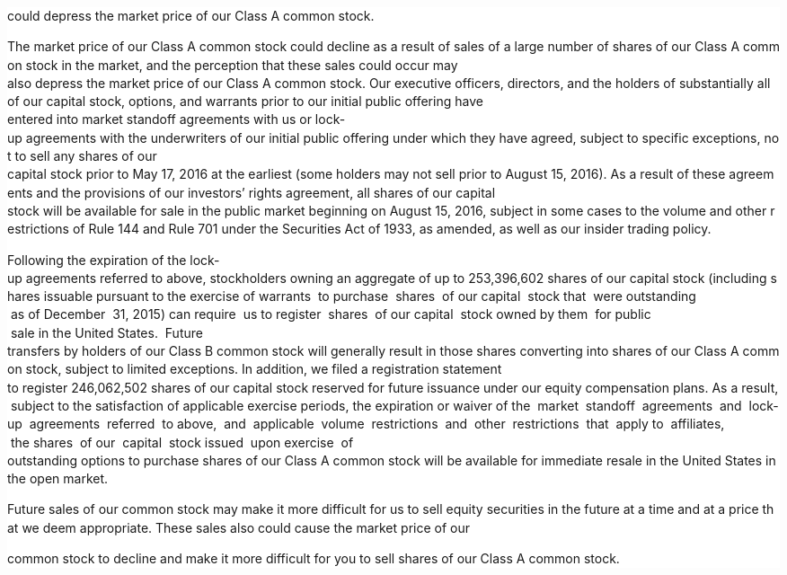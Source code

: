 could
depress
the
market
price
of
our
Class
A
common
stock.

The market price of our Class A common stock could decline as a result of sales of a large number of shares of our Class A common stock in the market, and the perception that these sales could occur may
also depress the market price of our Class A common stock. Our executive officers, directors, and the holders of substantially all of our capital stock, options, and warrants prior to our initial public offering have
entered into market standoff agreements with us or lock-up agreements with the underwriters of our initial public offering under which they have agreed, subject to specific exceptions, not to sell any shares of our
capital stock prior to May 17, 2016 at the earliest (some holders may not sell prior to August 15, 2016). As a result of these agreements and the provisions of our investors’ rights agreement, all shares of our capital
stock will be available for sale in the public market beginning on August 15, 2016, subject in some cases to the volume and other restrictions of Rule 144 and Rule 701 under the Securities Act of 1933, as amended,
as well as our insider trading policy.

Following the expiration of the lock-up agreements referred to above, stockholders owning an aggregate of up to 253,396,602 shares of our capital stock (including shares issuable pursuant to the exercise of
warrants  to purchase  shares  of our capital  stock that  were outstanding  as of December  31, 2015) can require  us to register  shares  of our capital  stock owned by them  for public  sale in the United States.  Future
transfers by holders of our Class B common stock will generally result in those shares converting into shares of our Class A common stock, subject to limited exceptions. In addition, we filed a registration statement
to register 246,062,502 shares of our capital stock reserved for future issuance under our equity compensation plans. As a result, subject to the satisfaction of applicable exercise periods, the expiration or waiver of
the  market  standoff  agreements  and  lock-up  agreements  referred  to above,  and  applicable  volume  restrictions  and  other  restrictions  that  apply to  affiliates,  the shares  of our  capital  stock issued  upon exercise  of
outstanding options to purchase shares of our Class A common stock will be available for immediate resale in the United States in the open market.

Future sales of our common stock may make it more difficult for us to sell equity securities in the future at a time and at a price that we deem appropriate. These sales also could cause the market price of our

common stock to decline and make it more difficult for you to sell shares of our Class A common stock.

